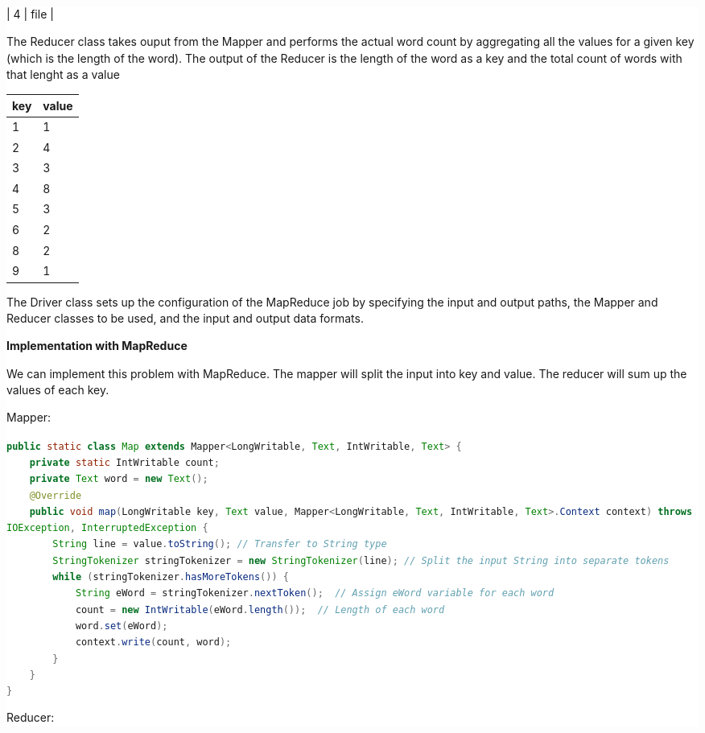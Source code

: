 | 4   | file      |

The Reducer class takes ouput from the Mapper and performs the actual word count by aggregating all the values for a given key (which is the length of the word). The output of the Reducer is the length of the word as a key and the total count of words with that lenght as a value

| key | value |
| --- | ----- |
| 1   | 1     |
| 2   | 4     |
| 3   | 3     |
| 4   | 8     |
| 5   | 3     |
| 6   | 2     |
| 8   | 2     |
| 9   | 1     |

The Driver class sets up the configuration of the MapReduce job by specifying the input and output paths, the Mapper and Reducer classes to be used, and the input and output data formats.

**Implementation with MapReduce**

We can implement this problem with MapReduce. The mapper will split the input into key and value. The reducer will sum up the values of each key.

Mapper:

```java
public static class Map extends Mapper<LongWritable, Text, IntWritable, Text> {
	private static IntWritable count;
	private Text word = new Text();
	@Override
	public void map(LongWritable key, Text value, Mapper<LongWritable, Text, IntWritable, Text>.Context context) throws IOException, InterruptedException {
		String line = value.toString(); // Transfer to String type
		StringTokenizer stringTokenizer = new StringTokenizer(line); // Split the input String into separate tokens
		while (stringTokenizer.hasMoreTokens()) {
			String eWord = stringTokenizer.nextToken();  // Assign eWord variable for each word
			count = new IntWritable(eWord.length());  // Length of each word
			word.set(eWord);
			context.write(count, word);
		}
	}
}
```

Reducer:
